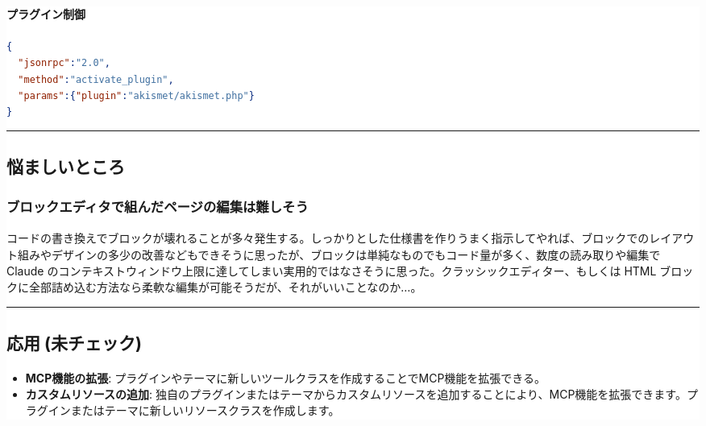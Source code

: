#### プラグイン制御

```json
{
  "jsonrpc":"2.0",
  "method":"activate_plugin",
  "params":{"plugin":"akismet/akismet.php"}
}
```

---

## 悩ましいところ

### ブロックエディタで組んだページの編集は難しそう

コードの書き換えでブロックが壊れることが多々発生する。しっかりとした仕様書を作りうまく指示してやれば、ブロックでのレイアウト組みやデザインの多少の改善などもできそうに思ったが、ブロックは単純なものでもコード量が多く、数度の読み取りや編集で Claude のコンテキストウィンドウ上限に達してしまい実用的ではなさそうに思った。クラッシックエディター、もしくは HTML ブロックに全部詰め込む方法なら柔軟な編集が可能そうだが、それがいいことなのか…。

---

## 応用 (未チェック)

- **MCP機能の拡張**: プラグインやテーマに新しいツールクラスを作成することでMCP機能を拡張できる。
- **カスタムリソースの追加**: 独自のプラグインまたはテーマからカスタムリソースを追加することにより、MCP機能を拡張できます。プラグインまたはテーマに新しいリソースクラスを作成します。
